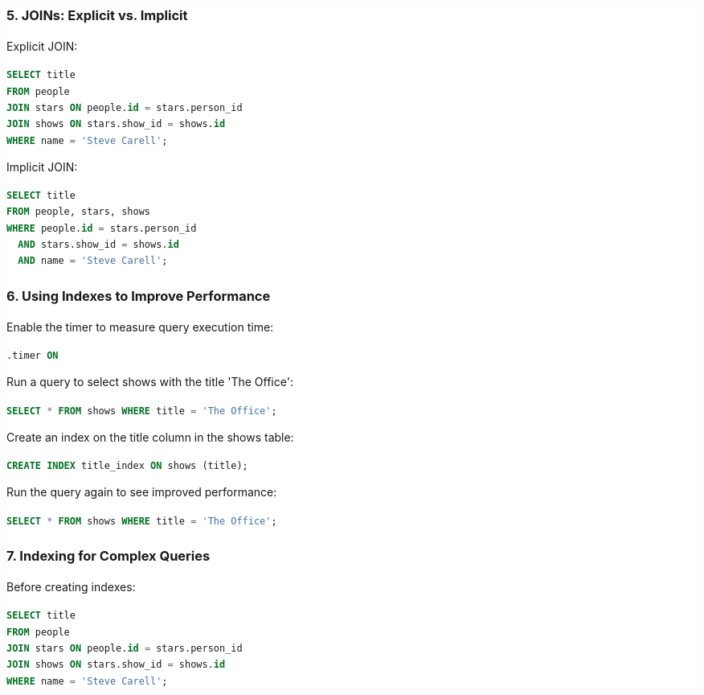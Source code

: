 ### 5. JOINs: Explicit vs. Implicit

Explicit JOIN:

```sql
SELECT title
FROM people
JOIN stars ON people.id = stars.person_id
JOIN shows ON stars.show_id = shows.id
WHERE name = 'Steve Carell';
```

Implicit JOIN:

```sql
SELECT title
FROM people, stars, shows
WHERE people.id = stars.person_id
  AND stars.show_id = shows.id
  AND name = 'Steve Carell';
```

### 6. Using Indexes to Improve Performance

Enable the timer to measure query execution time:

```sql
.timer ON
```
Run a query to select shows with the title 'The Office':

```sql
SELECT * FROM shows WHERE title = 'The Office';
```

Create an index on the title column in the shows table:

```sql
CREATE INDEX title_index ON shows (title);
```

Run the query again to see improved performance:

```sql
SELECT * FROM shows WHERE title = 'The Office';
```

### 7. Indexing for Complex Queries

Before creating indexes:

```sql
SELECT title
FROM people
JOIN stars ON people.id = stars.person_id
JOIN shows ON stars.show_id = shows.id
WHERE name = 'Steve Carell';
```
